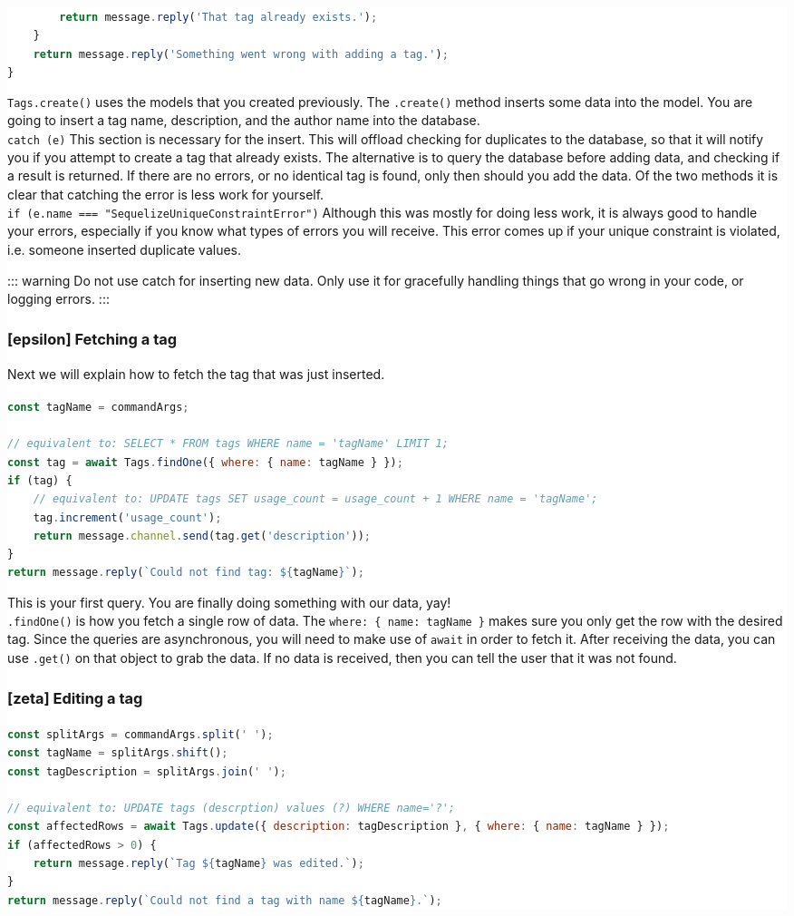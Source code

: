 ```js
        return message.reply('That tag already exists.');
    }
    return message.reply('Something went wrong with adding a tag.');
}
```

`Tags.create()` uses the models that you created previously. The `.create()` method inserts some data into the model. You are going to insert a tag name, description, and the author name into the database.  
`catch (e)` This section is necessary for the insert. This will offload checking for duplicates to the database, so that it will notify you if you attempt to create a tag that already exists. The alternative is to query the database before adding data, and checking if a result is returned. If there are no errors, or no identical tag is found, only then should you add the data. Of the two methods it is clear that catching the error is less work for yourself.  
`if (e.name === "SequelizeUniqueConstraintError")` Although this was mostly for doing less work, it is always good to handle your errors, especially if you know what types of errors you will receive. This error comes up if your unique constraint is violated, i.e. someone inserted duplicate values.

::: warning
Do not use catch for inserting new data. Only use it for gracefully handling things that go wrong in your code, or logging errors.
:::

### [epsilon] Fetching a tag

Next we will explain how to fetch the tag that was just inserted.

```js
const tagName = commandArgs;

// equivalent to: SELECT * FROM tags WHERE name = 'tagName' LIMIT 1;
const tag = await Tags.findOne({ where: { name: tagName } });
if (tag) {
    // equivalent to: UPDATE tags SET usage_count = usage_count + 1 WHERE name = 'tagName';
    tag.increment('usage_count');
    return message.channel.send(tag.get('description'));
}
return message.reply(`Could not find tag: ${tagName}`);
```

This is your first query. You are finally doing something with our data, yay!  
`.findOne()` is how you fetch a single row of data. The `where: { name: tagName }` makes sure you only get the row with the desired tag. Since the queries are asynchronous, you will need to make use of `await` in order to fetch it. After receiving the data, you can use `.get()` on that object to grab the data. If no data is received, then you can tell the user that it was not found.

### [zeta] Editing a tag

```js
const splitArgs = commandArgs.split(' ');
const tagName = splitArgs.shift();
const tagDescription = splitArgs.join(' ');

// equivalent to: UPDATE tags (descrption) values (?) WHERE name='?';
const affectedRows = await Tags.update({ description: tagDescription }, { where: { name: tagName } });
if (affectedRows > 0) {
    return message.reply(`Tag ${tagName} was edited.`);
}
return message.reply(`Could not find a tag with name ${tagName}.`);
```
